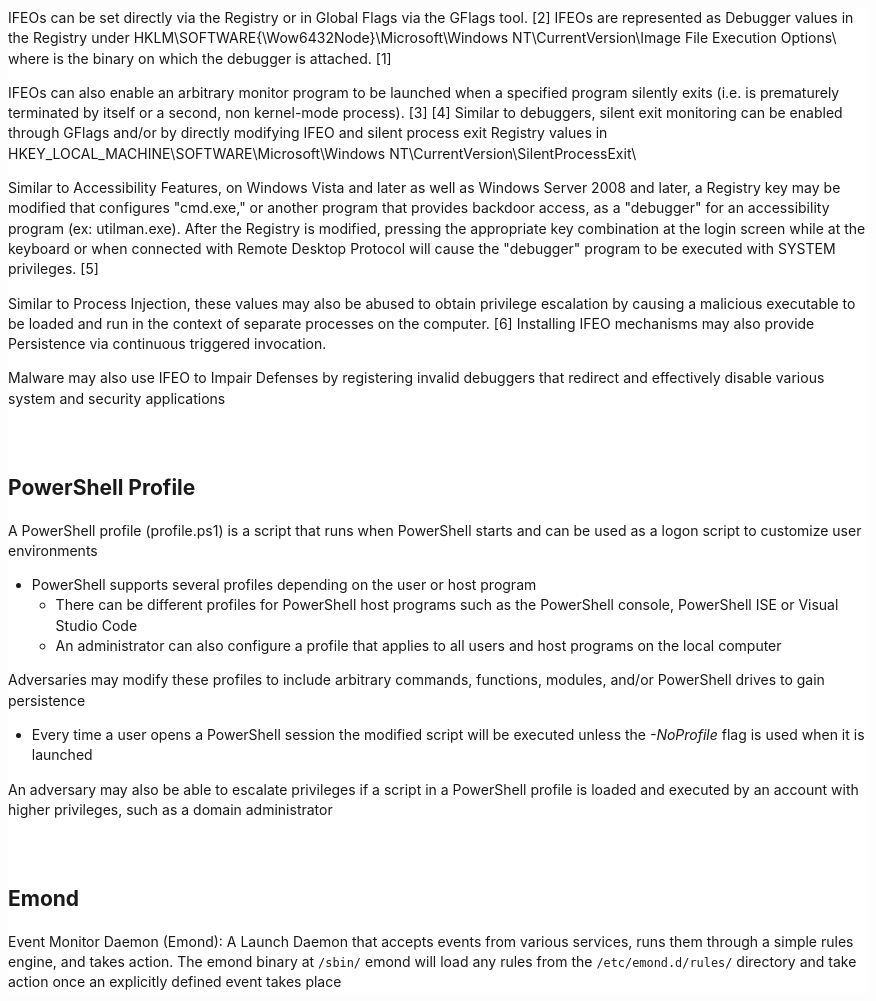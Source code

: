 IFEOs can be set directly via the Registry or in Global Flags via the GFlags tool. [2] IFEOs are represented as Debugger values in the Registry under HKLM\SOFTWARE{\Wow6432Node}\Microsoft\Windows NT\CurrentVersion\Image File Execution Options\ where <executable> is the binary on which the debugger is attached. [1]

IFEOs can also enable an arbitrary monitor program to be launched when a specified program silently exits (i.e. is prematurely terminated by itself or a second, non kernel-mode process). [3] [4] Similar to debuggers, silent exit monitoring can be enabled through GFlags and/or by directly modifying IFEO and silent process exit Registry values in HKEY_LOCAL_MACHINE\SOFTWARE\Microsoft\Windows NT\CurrentVersion\SilentProcessExit\

Similar to Accessibility Features, on Windows Vista and later as well as Windows Server 2008 and later, a Registry key may be modified that configures "cmd.exe," or another program that provides backdoor access, as a "debugger" for an accessibility program (ex: utilman.exe). After the Registry is modified, pressing the appropriate key combination at the login screen while at the keyboard or when connected with Remote Desktop Protocol will cause the "debugger" program to be executed with SYSTEM privileges. [5]

Similar to Process Injection, these values may also be abused to obtain privilege escalation by causing a malicious executable to be loaded and run in the context of separate processes on the computer. [6] Installing IFEO mechanisms may also provide Persistence via continuous triggered invocation.

Malware may also use IFEO to Impair Defenses by registering invalid debuggers that redirect and effectively disable various system and security applications

<br>

## PowerShell Profile 
A PowerShell profile (profile.ps1) is a script that runs when PowerShell starts and can be used as a logon script to customize user environments


* PowerShell supports several profiles depending on the user or host program
  * There can be different profiles for PowerShell host programs such as the PowerShell console, PowerShell ISE or Visual Studio Code
  * An administrator can also configure a profile that applies to all users and host programs on the local computer


Adversaries may modify these profiles to include arbitrary commands, functions, modules, and/or PowerShell drives to gain persistence
* Every time a user opens a PowerShell session the modified script will be executed unless the *-NoProfile* flag is used when it is launched


An adversary may also be able to escalate privileges if a script in a PowerShell profile is loaded and executed by an account with higher privileges, such as a domain administrator

<br>

## Emond 
Event Monitor Daemon (Emond): A Launch Daemon that accepts events from various services, runs them through a simple rules engine, and takes action. The emond binary at `/sbin/` emond will load any rules from the `/etc/emond.d/rules/` directory and take action once an explicitly defined event takes place
